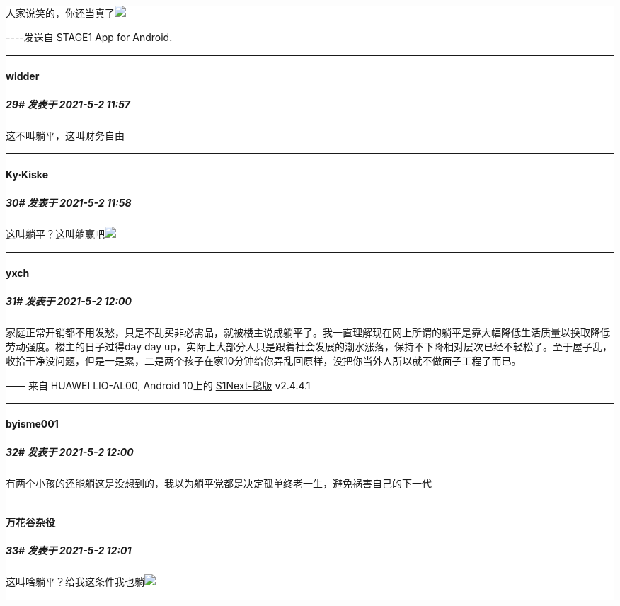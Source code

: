 
人家说笑的，你还当真了<img src="https://static.saraba1st.com/image/smiley/face2017/037.png" referrerpolicy="no-referrer">


----发送自 [STAGE1 App for Android.](http://stage1.5j4m.com/?1.37)


*****

####  widder  
##### 29#       发表于 2021-5-2 11:57


这不叫躺平，这叫财务自由


*****

####  Ky·Kiske  
##### 30#       发表于 2021-5-2 11:58


这叫躺平？这叫躺赢吧<img src="https://static.saraba1st.com/image/smiley/face2017/004.gif" referrerpolicy="no-referrer">




*****

####  yxch  
##### 31#       发表于 2021-5-2 12:00


家庭正常开销都不用发愁，只是不乱买非必需品，就被楼主说成躺平了。我一直理解现在网上所谓的躺平是靠大幅降低生活质量以换取降低劳动强度。楼主的日子过得day day up，实际上大部分人只是跟着社会发展的潮水涨落，保持不下降相对层次已经不轻松了。至于屋子乱，收拾干净没问题，但是一是累，二是两个孩子在家10分钟给你弄乱回原样，没把你当外人所以就不做面子工程了而已。

—— 来自 HUAWEI LIO-AL00, Android 10上的 [S1Next-鹅版](https://github.com/ykrank/S1-Next/releases) v2.4.4.1


*****

####  byisme001  
##### 32#       发表于 2021-5-2 12:00


有两个小孩的还能躺这是没想到的，我以为躺平党都是决定孤单终老一生，避免祸害自己的下一代


*****

####  万花谷杂役  
##### 33#       发表于 2021-5-2 12:01


这叫啥躺平？给我这条件我也躺<img src="https://static.saraba1st.com/image/smiley/face2017/001.png" referrerpolicy="no-referrer">


*****
